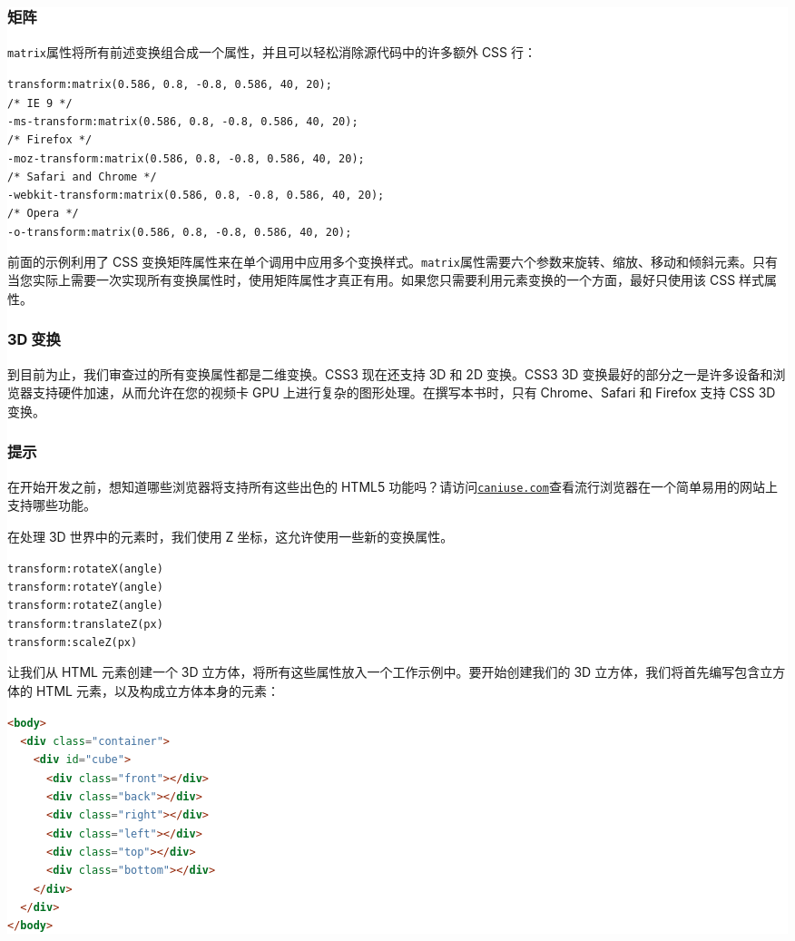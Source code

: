 ### 矩阵

`matrix`属性将所有前述变换组合成一个属性，并且可以轻松消除源代码中的许多额外 CSS 行：

```html
transform:matrix(0.586, 0.8, -0.8, 0.586, 40, 20);
/* IE 9 */
-ms-transform:matrix(0.586, 0.8, -0.8, 0.586, 40, 20);
/* Firefox */
-moz-transform:matrix(0.586, 0.8, -0.8, 0.586, 40, 20); 
/* Safari and Chrome */  
-webkit-transform:matrix(0.586, 0.8, -0.8, 0.586, 40, 20);
/* Opera */
-o-transform:matrix(0.586, 0.8, -0.8, 0.586, 40, 20); 
```

前面的示例利用了 CSS 变换矩阵属性来在单个调用中应用多个变换样式。`matrix`属性需要六个参数来旋转、缩放、移动和倾斜元素。只有当您实际上需要一次实现所有变换属性时，使用矩阵属性才真正有用。如果您只需要利用元素变换的一个方面，最好只使用该 CSS 样式属性。

### 3D 变换

到目前为止，我们审查过的所有变换属性都是二维变换。CSS3 现在还支持 3D 和 2D 变换。CSS3 3D 变换最好的部分之一是许多设备和浏览器支持硬件加速，从而允许在您的视频卡 GPU 上进行复杂的图形处理。在撰写本书时，只有 Chrome、Safari 和 Firefox 支持 CSS 3D 变换。

### 提示

在开始开发之前，想知道哪些浏览器将支持所有这些出色的 HTML5 功能吗？请访问[`caniuse.com`](http://caniuse.com)查看流行浏览器在一个简单易用的网站上支持哪些功能。

在处理 3D 世界中的元素时，我们使用 Z 坐标，这允许使用一些新的变换属性。

```html
transform:rotateX(angle)
transform:rotateY(angle)
transform:rotateZ(angle)
transform:translateZ(px)
transform:scaleZ(px)
```

让我们从 HTML 元素创建一个 3D 立方体，将所有这些属性放入一个工作示例中。要开始创建我们的 3D 立方体，我们将首先编写包含立方体的 HTML 元素，以及构成立方体本身的元素：

```html
<body>
  <div class="container">
    <div id="cube">
      <div class="front"></div>
      <div class="back"></div>
      <div class="right"></div>
      <div class="left"></div>
      <div class="top"></div>
      <div class="bottom"></div>
    </div>
  </div>
</body>
```
